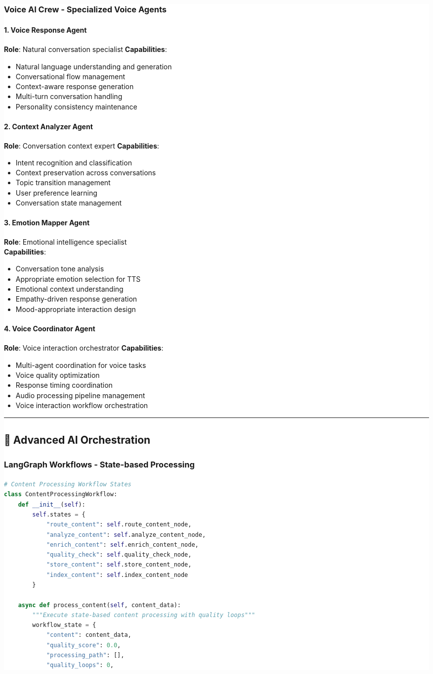 ### Voice AI Crew - Specialized Voice Agents

#### 1. Voice Response Agent
**Role**: Natural conversation specialist
**Capabilities**:
- Natural language understanding and generation
- Conversational flow management
- Context-aware response generation
- Multi-turn conversation handling
- Personality consistency maintenance

#### 2. Context Analyzer Agent
**Role**: Conversation context expert
**Capabilities**:
- Intent recognition and classification
- Context preservation across conversations
- Topic transition management
- User preference learning
- Conversation state management

#### 3. Emotion Mapper Agent
**Role**: Emotional intelligence specialist  
**Capabilities**:
- Conversation tone analysis
- Appropriate emotion selection for TTS
- Emotional context understanding
- Empathy-driven response generation
- Mood-appropriate interaction design

#### 4. Voice Coordinator Agent
**Role**: Voice interaction orchestrator
**Capabilities**:
- Multi-agent coordination for voice tasks
- Voice quality optimization
- Response timing coordination
- Audio processing pipeline management
- Voice interaction workflow orchestration

---

## 🔀 Advanced AI Orchestration

### LangGraph Workflows - State-based Processing
```python
# Content Processing Workflow States
class ContentProcessingWorkflow:
    def __init__(self):
        self.states = {
            "route_content": self.route_content_node,
            "analyze_content": self.analyze_content_node,
            "enrich_content": self.enrich_content_node,
            "quality_check": self.quality_check_node,
            "store_content": self.store_content_node,
            "index_content": self.index_content_node
        }
    
    async def process_content(self, content_data):
        """Execute state-based content processing with quality loops"""
        workflow_state = {
            "content": content_data,
            "quality_score": 0.0,
            "processing_path": [],
            "quality_loops": 0,
```